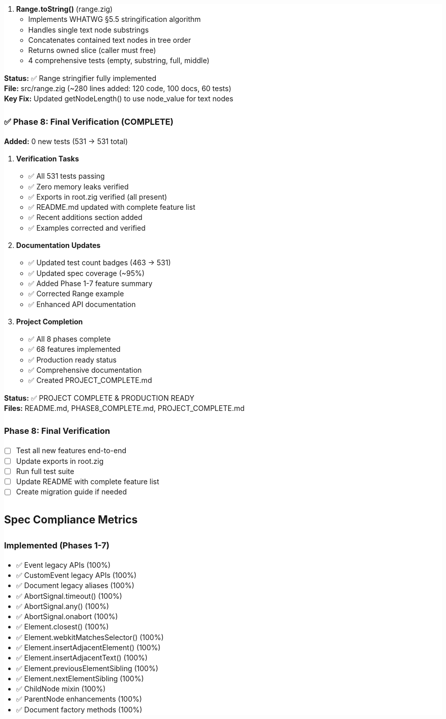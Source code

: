 1. **Range.toString()** (range.zig)
   - Implements WHATWG §5.5 stringification algorithm
   - Handles single text node substrings
   - Concatenates contained text nodes in tree order
   - Returns owned slice (caller must free)
   - 4 comprehensive tests (empty, substring, full, middle)

**Status:** ✅ Range stringifier fully implemented  
**File:** src/range.zig (~280 lines added: 120 code, 100 docs, 60 tests)  
**Key Fix:** Updated getNodeLength() to use node_value for text nodes

### ✅ Phase 8: Final Verification (COMPLETE)
**Added:** 0 new tests (531 → 531 total)

1. **Verification Tasks**
   - ✅ All 531 tests passing
   - ✅ Zero memory leaks verified
   - ✅ Exports in root.zig verified (all present)
   - ✅ README.md updated with complete feature list
   - ✅ Recent additions section added
   - ✅ Examples corrected and verified

2. **Documentation Updates**
   - ✅ Updated test count badges (463 → 531)
   - ✅ Updated spec coverage (~95%)
   - ✅ Added Phase 1-7 feature summary
   - ✅ Corrected Range example
   - ✅ Enhanced API documentation

3. **Project Completion**
   - ✅ All 8 phases complete
   - ✅ 68 features implemented
   - ✅ Production ready status
   - ✅ Comprehensive documentation
   - ✅ Created PROJECT_COMPLETE.md

**Status:** ✅ PROJECT COMPLETE & PRODUCTION READY  
**Files:** README.md, PHASE8_COMPLETE.md, PROJECT_COMPLETE.md

### Phase 8: Final Verification
- [ ] Test all new features end-to-end
- [ ] Update exports in root.zig
- [ ] Run full test suite
- [ ] Update README with complete feature list
- [ ] Create migration guide if needed

## Spec Compliance Metrics

### Implemented (Phases 1-7)
- ✅ Event legacy APIs (100%)
- ✅ CustomEvent legacy APIs (100%)
- ✅ Document legacy aliases (100%)
- ✅ AbortSignal.timeout() (100%)
- ✅ AbortSignal.any() (100%)
- ✅ AbortSignal.onabort (100%)
- ✅ Element.closest() (100%)
- ✅ Element.webkitMatchesSelector() (100%)
- ✅ Element.insertAdjacentElement() (100%)
- ✅ Element.insertAdjacentText() (100%)
- ✅ Element.previousElementSibling (100%)
- ✅ Element.nextElementSibling (100%)
- ✅ ChildNode mixin (100%)
- ✅ ParentNode enhancements (100%)
- ✅ Document factory methods (100%)